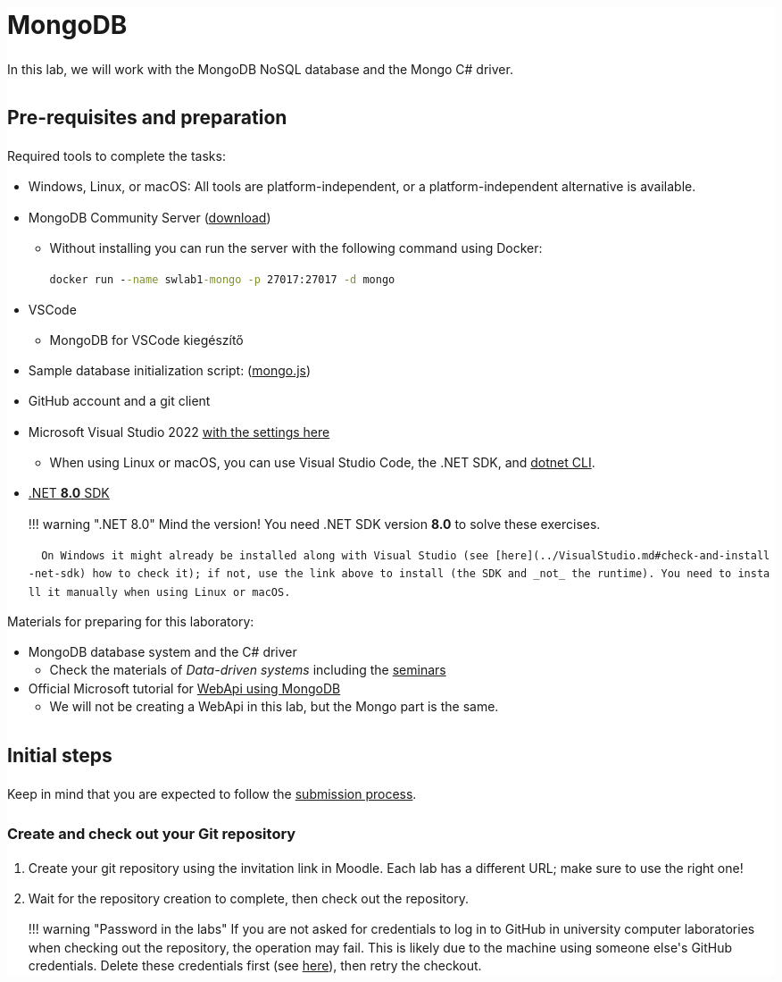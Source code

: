 ﻿# MongoDB

In this lab, we will work with the MongoDB NoSQL database and the Mongo C# driver.

## Pre-requisites and preparation

Required tools to complete the tasks:

- Windows, Linux, or macOS: All tools are platform-independent, or a platform-independent alternative is available.
- MongoDB Community Server ([download](https://www.mongodb.com/download-center/community))
    - Without installing you can run the server with the following command using Docker:

        ```cmd
        docker run --name swlab1-mongo -p 27017:27017 -d mongo
        ```

- VSCode
    - MongoDB for VSCode kiegészítő
- Sample database initialization script: ([mongo.js](../db/mongo.js))
- GitHub account and a git client
- Microsoft Visual Studio 2022 [with the settings here](../VisualStudio.md)
    - When using Linux or macOS, you can use Visual Studio Code, the .NET SDK, and [dotnet CLI](https://docs.microsoft.com/en-us/dotnet/core/tools/).
- [.NET **8.0** SDK](https://dotnet.microsoft.com/en-us/download/dotnet/8.0)

    !!! warning ".NET 8.0"
        Mind the version! You need .NET SDK version **8.0** to solve these exercises.

        On Windows it might already be installed along with Visual Studio (see [here](../VisualStudio.md#check-and-install-net-sdk) how to check it); if not, use the link above to install (the SDK and _not_ the runtime). You need to install it manually when using Linux or macOS.

Materials for preparing for this laboratory:

- MongoDB database system and the C# driver
    - Check the materials of _Data-driven systems_ including the [seminars](https://bmeviauac01.github.io/datadriven/en/)
- Official Microsoft tutorial for [WebApi using MongoDB](https://learn.microsoft.com/en-us/aspnet/core/tutorials/first-mongo-app?view=aspnetcore-6.0&tabs=visual-studio)
    - We will not be creating a WebApi in this lab, but the Mongo part is the same.

## Initial steps

Keep in mind that you are expected to follow the [submission process](../GitHub.md).

### Create and check out your Git repository

1. Create your git repository using the invitation link in Moodle. Each lab has a different URL; make sure to use the right one!

1. Wait for the repository creation to complete, then check out the repository.

    !!! warning "Password in the labs"
        If you are not asked for credentials to log in to GitHub in university computer laboratories when checking out the repository, the operation may fail. This is likely due to the machine using someone else's GitHub credentials. Delete these credentials first (see [here](../GitHub-credentials.md)), then retry the checkout.
